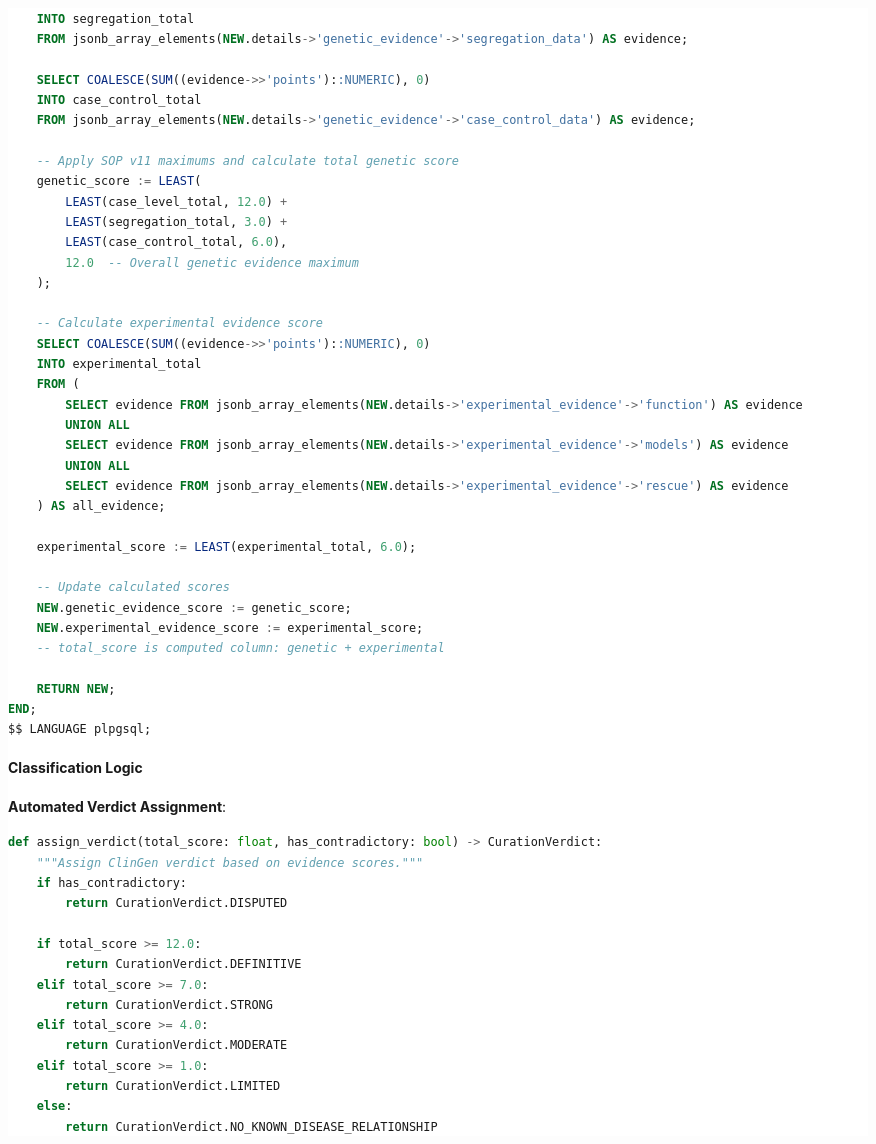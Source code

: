 ```sql
    INTO segregation_total
    FROM jsonb_array_elements(NEW.details->'genetic_evidence'->'segregation_data') AS evidence;
    
    SELECT COALESCE(SUM((evidence->>'points')::NUMERIC), 0)
    INTO case_control_total
    FROM jsonb_array_elements(NEW.details->'genetic_evidence'->'case_control_data') AS evidence;
    
    -- Apply SOP v11 maximums and calculate total genetic score
    genetic_score := LEAST(
        LEAST(case_level_total, 12.0) + 
        LEAST(segregation_total, 3.0) + 
        LEAST(case_control_total, 6.0),
        12.0  -- Overall genetic evidence maximum
    );
    
    -- Calculate experimental evidence score
    SELECT COALESCE(SUM((evidence->>'points')::NUMERIC), 0)
    INTO experimental_total
    FROM (
        SELECT evidence FROM jsonb_array_elements(NEW.details->'experimental_evidence'->'function') AS evidence
        UNION ALL
        SELECT evidence FROM jsonb_array_elements(NEW.details->'experimental_evidence'->'models') AS evidence
        UNION ALL
        SELECT evidence FROM jsonb_array_elements(NEW.details->'experimental_evidence'->'rescue') AS evidence
    ) AS all_evidence;
    
    experimental_score := LEAST(experimental_total, 6.0);
    
    -- Update calculated scores
    NEW.genetic_evidence_score := genetic_score;
    NEW.experimental_evidence_score := experimental_score;
    -- total_score is computed column: genetic + experimental
    
    RETURN NEW;
END;
$$ LANGUAGE plpgsql;
```

#### Classification Logic

**Automated Verdict Assignment**:
```python
def assign_verdict(total_score: float, has_contradictory: bool) -> CurationVerdict:
    """Assign ClinGen verdict based on evidence scores."""
    if has_contradictory:
        return CurationVerdict.DISPUTED
    
    if total_score >= 12.0:
        return CurationVerdict.DEFINITIVE
    elif total_score >= 7.0:
        return CurationVerdict.STRONG
    elif total_score >= 4.0:
        return CurationVerdict.MODERATE
    elif total_score >= 1.0:
        return CurationVerdict.LIMITED
    else:
        return CurationVerdict.NO_KNOWN_DISEASE_RELATIONSHIP
```
